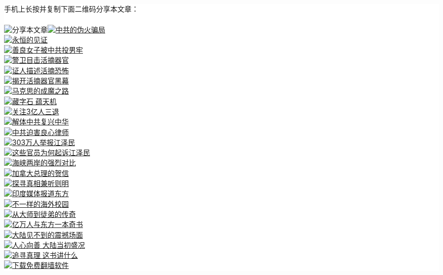 ####
手机上长按并复制下面二维码分享本文章：<br><br><img src="http://www.hehaibao.com/qr/index.php?m=1&e=L&p=10&t=&d=https://github.com/asdfghy6/djy/blob/master/gb/16/3/20/n4667191.md%231" title="分享本文章"></td><td VALIGN=TOP><a href="https://github.com/asdfghy6/djy/blob/master/gb/16/1/21/n4622075.md?dfh#1" target="_blank"><img src="https://raw.githubusercontent.com/asdfghy6/djy/master/gb/300/wei-f1.jpg" title="中共的伪火骗局"  alt="中共的伪火骗局"></a><br><a href="https://github.com/asdfghy6/yh/blob/master/README.md?dfh#1" target="_blank"><img src="https://raw.githubusercontent.com/asdfghy6/djy/master/gb/300/yong-h.jpg" title="永恒的见证"  alt="永恒的见证"></a><br><a href="https://github.com/asdfghy6/djy/blob/master/gb/13/9/29/n3974789.md?dfh#1" target="_blank"><img src="https://raw.githubusercontent.com/asdfghy6/djy/master/gb/300/shang-lnz.jpg" title="善良女子被中共投男牢"  alt="善良女子被中共投男牢"></a><br><a href="https://github.com/asdfghy6/djy/blob/master/gb/16/3/16/n4663449.md?dfh#1" target="_blank"><img src="https://raw.githubusercontent.com/asdfghy6/djy/master/gb/300/huo-z3.jpg" title="警卫目击活摘器官"  alt="警卫目击活摘器官"></a><br><a href="https://github.com/asdfghy6/djy/blob/master/gb/16/8/7/n8177641.md?dfh#1" target="_blank"><img src="https://raw.githubusercontent.com/asdfghy6/djy/master/gb/300/huo-z4.jpg" title="证人描述活摘恐怖"  alt="证人描述活摘恐怖"></a><br><a href="https://github.com/asdfghy6/djy/blob/master/gb/10/4/19/n2881569.md?dfh#1" target="_blank"><img src="https://raw.githubusercontent.com/asdfghy6/djy/master/gb/300/huo-z1.jpg" title="揭开活摘器官黑幕"  alt="揭开活摘器官黑幕"></a><br><a href="https://github.com/asdfghy6/djy/blob/master/gb/10/11/7/n3077476.md?dfh#1" target="_blank"><img src="https://raw.githubusercontent.com/asdfghy6/djy/master/gb/300/ma-ks.jpg" title="马克思的成魔之路"  alt="马克思的成魔之路"></a><br><a href="https://github.com/asdfghy6/djy/blob/master/gb/14/6/9/n4173977.md?dfh#1" target="_blank"><img src="https://raw.githubusercontent.com/asdfghy6/djy/master/gb/300/chang-zs.jpg" title="藏字石 蕴天机"  alt="藏字石 蕴天机"></a><br><a href="https://github.com/asdfghy6/djy/blob/master/gb/18/5/10/n10381511.md?dfh#1" target="_blank"><img src="https://raw.githubusercontent.com/asdfghy6/djy/master/gb/300/st1.jpg" title="关注3亿人三退"  alt="关注3亿人三退"></a><br><a href="https://github.com/asdfghy6/djy/blob/master/gb/18/3/21/n10237682.md?dfh#1" target="_blank"><img src="https://raw.githubusercontent.com/asdfghy6/djy/master/gb/300/jie-t.jpg" title="解体中共复兴中华"  alt="解体中共复兴中华"></a><br><a href="https://github.com/asdfghy6/djy/blob/master/gb/9/2/9/n2422991.md?dfh#1" target="_blank"><img src="https://raw.githubusercontent.com/asdfghy6/djy/master/gb/300/gao-zs.jpg" title="中共迫害良心律师"  alt="中共迫害良心律师"></a><br><a href="https://github.com/asdfghy6/djy/blob/master/gb/18/12/9/n10900044.md?dfh#1" target="_blank"><img src="https://raw.githubusercontent.com/asdfghy6/djy/master/gb/300/sj1.jpg" title="303万人举报江泽民"  alt="303万人举报江泽民"></a><br><a href="https://github.com/asdfghy6/djy/blob/master/gb/18/8/28/n10672014.md?dfh#1" target="_blank"><img src="https://raw.githubusercontent.com/asdfghy6/djy/master/gb/300/sj2.jpg" title="这些官员为何起诉江泽民"  alt="这些官员为何起诉江泽民"></a><br><a href="https://github.com/asdfghy6/djy/blob/master/gb/8/12/18/n2367165.md?dfh#1" target="_blank"><img src="https://raw.githubusercontent.com/asdfghy6/djy/master/gb/300/liangan.jpg" title="海峡两岸的强烈对比"  alt="海峡两岸的强烈对比"></a><br><a href="https://github.com/asdfghy6/djy/blob/master/gb/15/5/5/n4427238.md?dfh#1" target="_blank"><img src="https://raw.githubusercontent.com/asdfghy6/djy/master/gb/300/jia-ndzl.jpg" title="加拿大总理的贺信"  alt="加拿大总理的贺信"></a><br><a href="https://github.com/asdfghy6/djy/blob/master/gb/11/6/17/n3289382.md?dfh#1" target="_blank">
<img src="https://raw.githubusercontent.com/asdfghy6/djy/master/gb/300/xiao-wd.jpg" title="探寻真相兼听则明"  alt="探寻真相兼听则明"></a><br><a href="https://github.com/asdfghy6/djy/blob/master/gb/18/10/27/n10812623.md?dfh#1" target="_blank"><img src="https://raw.githubusercontent.com/asdfghy6/djy/master/gb/300/yindu.jpg" title="印度媒体报道东方"  alt="印度媒体报道东方"></a><br><a href="https://github.com/asdfghy6/djy/blob/master/gb/18/6/9/n10469652.md?dfh#1" target="_blank"><img src="https://raw.githubusercontent.com/asdfghy6/djy/master/gb/300/xie-j.jpg" title="不一样的海外校园"  alt="不一样的海外校园"></a><br><a href="https://github.com/asdfghy6/djy/blob/master/gb/7/4/5/n1669415.md?dfh#1" target="_blank"><img src="https://raw.githubusercontent.com/asdfghy6/djy/master/gb/300/li-up.jpg" title="从大师到徒弟的传奇"  alt="从大师到徒弟的传奇"></a><br><a href="https://github.com/asdfghy6/djy/blob/master/gb/17/5/26/n9191512.md?dfh#1" target="_blank"><img src="https://raw.githubusercontent.com/asdfghy6/djy/master/gb/300/zfl2.jpg" title="亿万人与东方一本奇书"  alt="亿万人与东方一本奇书"></a><br><a href="https://github.com/asdfghy6/djy/blob/master/gb/13/11/27/n4020290.md?dfh#1" target="_blank"><img src="https://raw.githubusercontent.com/asdfghy6/djy/master/gb/300/zhen-h.jpg" title="大陆见不到的震撼场面"  alt="大陆见不到的震撼场面"></a><br><a href="https://github.com/asdfghy6/djy/blob/master/gb/15/7/17/n4482910.md?dfh#1" target="_blank"><img src="https://raw.githubusercontent.com/asdfghy6/djy/master/gb/300/dalu-sk.jpg" title="人心向善 大陆当初盛况"  alt="人心向善 大陆当初盛况"></a><br><a href="https://github.com/asdfghy6/djy/blob/master/gb/9/10/15/n2689419.md?dfh#1" target="_blank"><img src="https://raw.githubusercontent.com/asdfghy6/djy/master/gb/300/zfl1.jpg" title="追寻真理 这书讲什么"  alt="追寻真理 这书讲什么"></a><br><a href="https://github.com/asdfghy6/fq/blob/master/README.md?dfh#1" target="_blank"><img src="https://raw.githubusercontent.com/asdfghy6/djy/master/gb/300/fq1.jpg" title="下载免费翻墙软件"  alt="下载免费翻墙软件"></a><br></td></tr></table>
